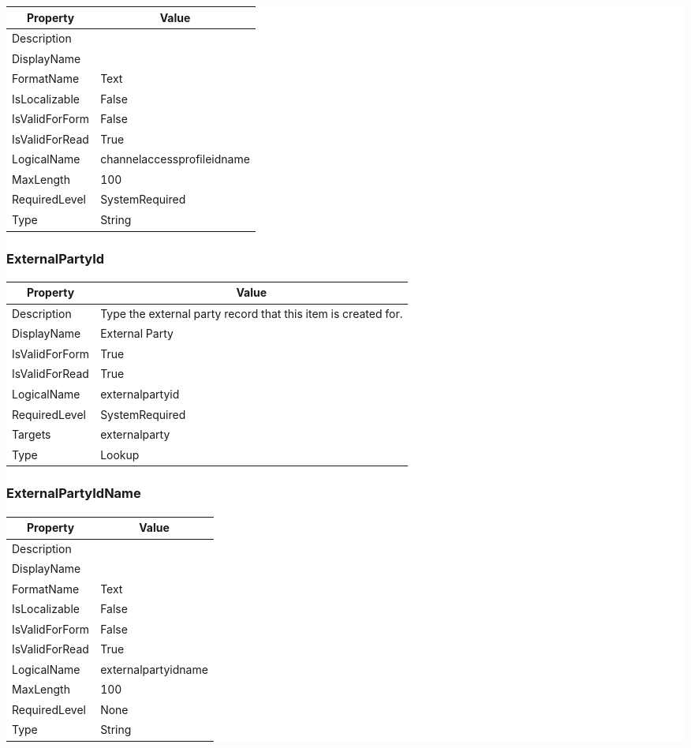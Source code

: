 |Property|Value|
|--------|-----|
|Description||
|DisplayName||
|FormatName|Text|
|IsLocalizable|False|
|IsValidForForm|False|
|IsValidForRead|True|
|LogicalName|channelaccessprofileidname|
|MaxLength|100|
|RequiredLevel|SystemRequired|
|Type|String|


### <a name="BKMK_ExternalPartyId"></a> ExternalPartyId

|Property|Value|
|--------|-----|
|Description|Type the external party record that this item is created for.|
|DisplayName|External Party|
|IsValidForForm|True|
|IsValidForRead|True|
|LogicalName|externalpartyid|
|RequiredLevel|SystemRequired|
|Targets|externalparty|
|Type|Lookup|


### <a name="BKMK_ExternalPartyIdName"></a> ExternalPartyIdName

|Property|Value|
|--------|-----|
|Description||
|DisplayName||
|FormatName|Text|
|IsLocalizable|False|
|IsValidForForm|False|
|IsValidForRead|True|
|LogicalName|externalpartyidname|
|MaxLength|100|
|RequiredLevel|None|
|Type|String|

